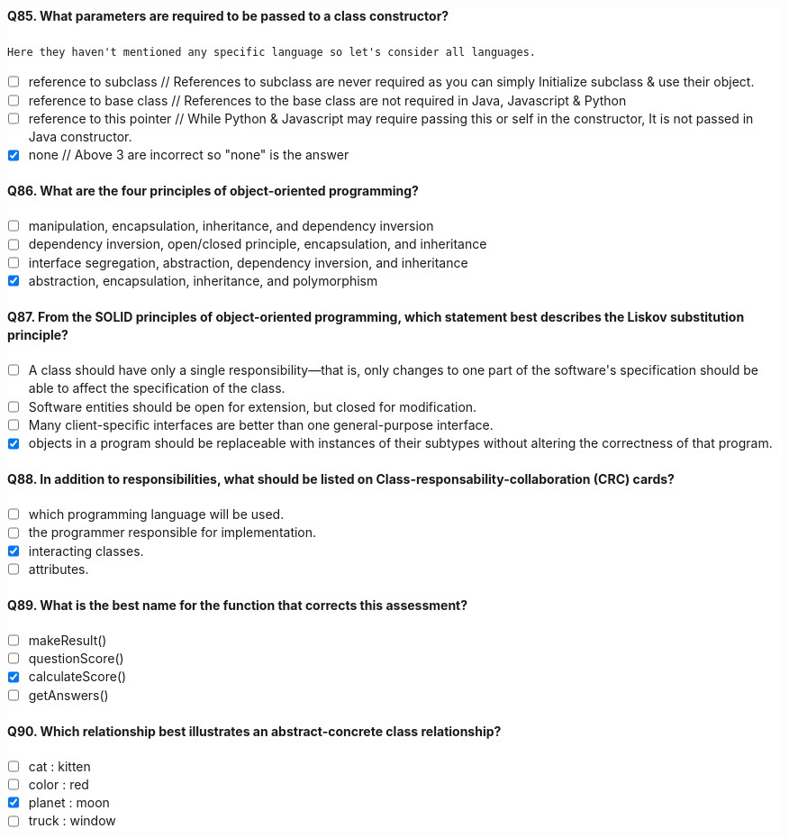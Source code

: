 #### Q85. What parameters are required to be passed to a class constructor?

`Here they haven't mentioned any specific language so let's consider all languages.`

- [ ] reference to subclass // References to subclass are never required as you can simply Initialize subclass & use their object.
- [ ] reference to base class // References to the base class are not required in Java, Javascript & Python
- [ ] reference to this pointer // While Python & Javascript may require passing this or self in the constructor, It is not passed in Java constructor.
- [x] none // Above 3 are incorrect so "none" is the answer

#### Q86. What are the four principles of object-oriented programming?

- [ ] manipulation, encapsulation, inheritance, and dependency inversion
- [ ] dependency inversion, open/closed principle, encapsulation, and inheritance
- [ ] interface segregation, abstraction, dependency inversion, and inheritance
- [x] abstraction, encapsulation, inheritance, and polymorphism

#### Q87. From the SOLID principles of object-oriented programming, which statement best describes the Liskov substitution principle?

- [ ] A class should have only a single responsibility—that is, only changes to one part of the software's specification should be able to affect the specification of the class.
- [ ] Software entities should be open for extension, but closed for modification.
- [ ] Many client-specific interfaces are better than one general-purpose interface.
- [x] objects in a program should be replaceable with instances of their subtypes without altering the correctness of that program.

#### Q88. In addition to responsibilities, what should be listed on Class-responsability-collaboration (CRC) cards?

- [ ] which programming language will be used.
- [ ] the programmer responsible for implementation.
- [x] interacting classes.
- [ ] attributes.

#### Q89. What is the best name for the function that corrects this assessment?

- [ ] makeResult()
- [ ] questionScore()
- [x] calculateScore()
- [ ] getAnswers()

#### Q90. Which relationship best illustrates an abstract-concrete class relationship?

- [ ] cat : kitten
- [ ] color : red
- [x] planet : moon
- [ ] truck : window
